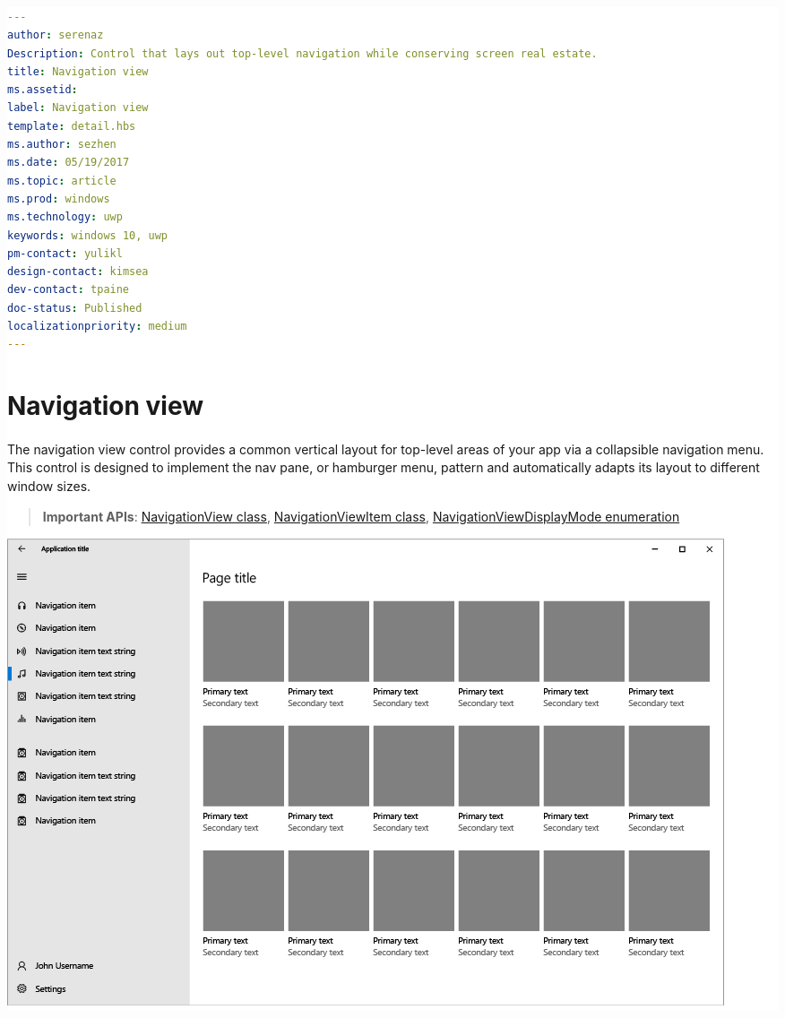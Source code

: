 ```yaml
---
author: serenaz
Description: Control that lays out top-level navigation while conserving screen real estate.
title: Navigation view
ms.assetid: 
label: Navigation view
template: detail.hbs
ms.author: sezhen
ms.date: 05/19/2017
ms.topic: article
ms.prod: windows
ms.technology: uwp
keywords: windows 10, uwp
pm-contact: yulikl
design-contact: kimsea
dev-contact: tpaine
doc-status: Published
localizationpriority: medium
---
```

# Navigation view

The navigation view control provides a common vertical layout for top-level areas of your app via a collapsible navigation menu. This control is designed to implement the nav pane, or hamburger menu, pattern and automatically adapts its layout to different window sizes.

> **Important APIs**: [NavigationView class](https://docs.microsoft.com/uwp/api/windows.ui.xaml.controls.navigationview), [NavigationViewItem class](https://docs.microsoft.com/uwp/api/windows.ui.xaml.controls.navigationviewitem), [NavigationViewDisplayMode enumeration](https://docs.microsoft.com/uwp/api/windows.ui.xaml.controls.navigationviewdisplaymode)

![Example of NavigationView](images/navview_wireframe.png)
